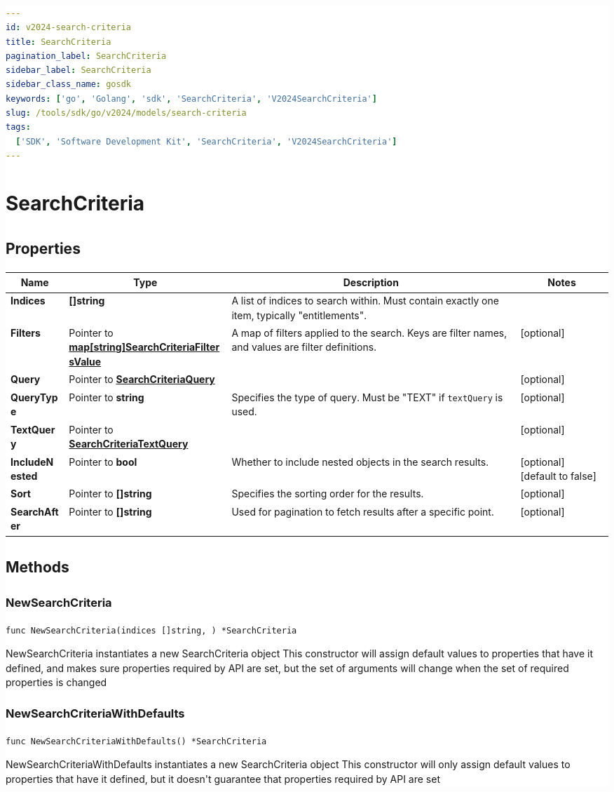 ```yaml
---
id: v2024-search-criteria
title: SearchCriteria
pagination_label: SearchCriteria
sidebar_label: SearchCriteria
sidebar_class_name: gosdk
keywords: ['go', 'Golang', 'sdk', 'SearchCriteria', 'V2024SearchCriteria']
slug: /tools/sdk/go/v2024/models/search-criteria
tags:
  ['SDK', 'Software Development Kit', 'SearchCriteria', 'V2024SearchCriteria']
---
```


# SearchCriteria

## Properties

| Name | Type | Description | Notes |
| --- | --- | --- | --- |
| **Indices** | **[]string** | A list of indices to search within. Must contain exactly one item, typically \"entitlements\". |
| **Filters** | Pointer to [**map[string]SearchCriteriaFiltersValue**](search-criteria-filters-value) | A map of filters applied to the search. Keys are filter names, and values are filter definitions. | [optional] |
| **Query** | Pointer to [**SearchCriteriaQuery**](search-criteria-query) |  | [optional] |
| **QueryType** | Pointer to **string** | Specifies the type of query. Must be \"TEXT\" if `textQuery` is used. | [optional] |
| **TextQuery** | Pointer to [**SearchCriteriaTextQuery**](search-criteria-text-query) |  | [optional] |
| **IncludeNested** | Pointer to **bool** | Whether to include nested objects in the search results. | [optional] [default to false] |
| **Sort** | Pointer to **[]string** | Specifies the sorting order for the results. | [optional] |
| **SearchAfter** | Pointer to **[]string** | Used for pagination to fetch results after a specific point. | [optional] |

## Methods

### NewSearchCriteria

`func NewSearchCriteria(indices []string, ) *SearchCriteria`

NewSearchCriteria instantiates a new SearchCriteria object This constructor will assign default values to properties that have it defined, and makes sure properties required by API are set, but the set of arguments will change when the set of required properties is changed

### NewSearchCriteriaWithDefaults

`func NewSearchCriteriaWithDefaults() *SearchCriteria`

NewSearchCriteriaWithDefaults instantiates a new SearchCriteria object This constructor will only assign default values to properties that have it defined, but it doesn't guarantee that properties required by API are set
